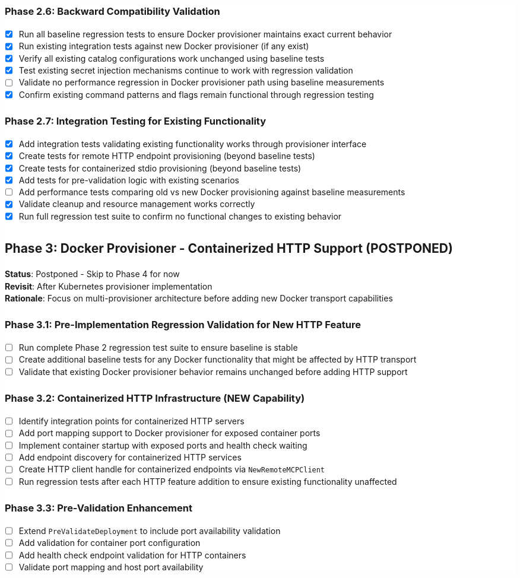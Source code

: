 ### Phase 2.6: Backward Compatibility Validation
- [x] Run all baseline regression tests to ensure Docker provisioner maintains exact current behavior
- [x] Run existing integration tests against new Docker provisioner (if any exist)
- [x] Verify all existing catalog configurations work unchanged using baseline tests
- [x] Test existing secret injection mechanisms continue to work with regression validation
- [ ] Validate no performance regression in Docker provisioner path using baseline measurements
- [x] Confirm existing command patterns and flags remain functional through regression testing

### Phase 2.7: Integration Testing for Existing Functionality
- [x] Add integration tests validating existing functionality works through provisioner interface
- [x] Create tests for remote HTTP endpoint provisioning (beyond baseline tests)
- [x] Create tests for containerized stdio provisioning (beyond baseline tests)
- [x] Add tests for pre-validation logic with existing scenarios
- [ ] Add performance tests comparing old vs new Docker provisioning against baseline measurements
- [x] Validate cleanup and resource management works correctly
- [x] Run full regression test suite to confirm no functional changes to existing behavior

## Phase 3: Docker Provisioner - Containerized HTTP Support (POSTPONED)

**Status**: Postponed - Skip to Phase 4 for now  
**Revisit**: After Kubernetes provisioner implementation  
**Rationale**: Focus on multi-provisioner architecture before adding new Docker transport capabilities

### Phase 3.1: Pre-Implementation Regression Validation for New HTTP Feature
- [ ] Run complete Phase 2 regression test suite to ensure baseline is stable
- [ ] Create additional baseline tests for any Docker functionality that might be affected by HTTP transport
- [ ] Validate that existing Docker provisioner behavior remains unchanged before adding HTTP support

### Phase 3.2: Containerized HTTP Infrastructure (NEW Capability)
- [ ] Identify integration points for containerized HTTP servers
- [ ] Add port mapping support to Docker provisioner for exposed container ports
- [ ] Implement container startup with exposed ports and health check waiting
- [ ] Add endpoint discovery for containerized HTTP services  
- [ ] Create HTTP client handle for containerized endpoints via `NewRemoteMCPClient`
- [ ] Run regression tests after each HTTP feature addition to ensure existing functionality unaffected

### Phase 3.3: Pre-Validation Enhancement
- [ ] Extend `PreValidateDeployment` to include port availability validation
- [ ] Add validation for container port configuration
- [ ] Add health check endpoint validation for HTTP containers
- [ ] Validate port mapping and host port availability
